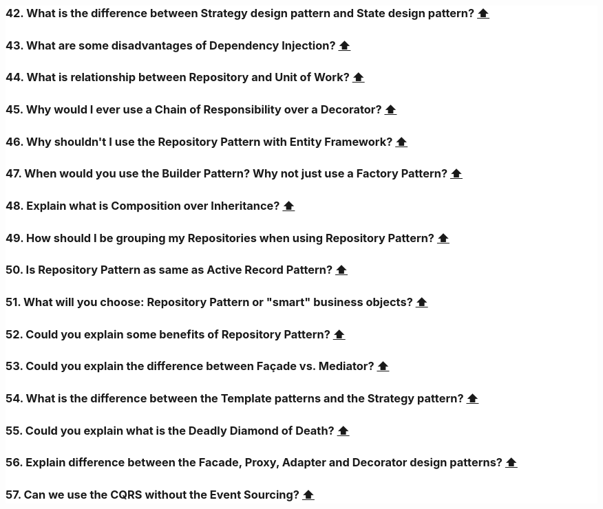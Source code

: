 ### 42. What is the difference between Strategy design pattern and State design pattern? [⬆️](#top)

### 43. What are some disadvantages of Dependency Injection? [⬆️](#top)

### 44. What is relationship between Repository and Unit of Work? [⬆️](#top)

### 45. Why would I ever use a Chain of Responsibility over a Decorator? [⬆️](#top)

### 46. Why shouldn't I use the Repository Pattern with Entity Framework? [⬆️](#top)

### 47. When would you use the Builder Pattern? Why not just use a Factory Pattern? [⬆️](#top)

### 48. Explain what is Composition over Inheritance? [⬆️](#top)

### 49. How should I be grouping my Repositories when using Repository Pattern? [⬆️](#top)

### 50. Is Repository Pattern as same as Active Record Pattern? [⬆️](#top)

### 51. What will you choose: Repository Pattern or "smart" business objects? [⬆️](#top)

### 52. Could you explain some benefits of Repository Pattern? [⬆️](#top)

### 53. Could you explain the difference between Façade vs. Mediator? [⬆️](#top)

### 54. What is the difference between the Template patterns and the Strategy pattern? [⬆️](#top)

### 55. Could you explain what is the Deadly Diamond of Death? [⬆️](#top)

### 56. Explain difference between the Facade, Proxy, Adapter and Decorator design patterns? [⬆️](#top)

### 57. Can we use the CQRS without the Event Sourcing? [⬆️](#top)
